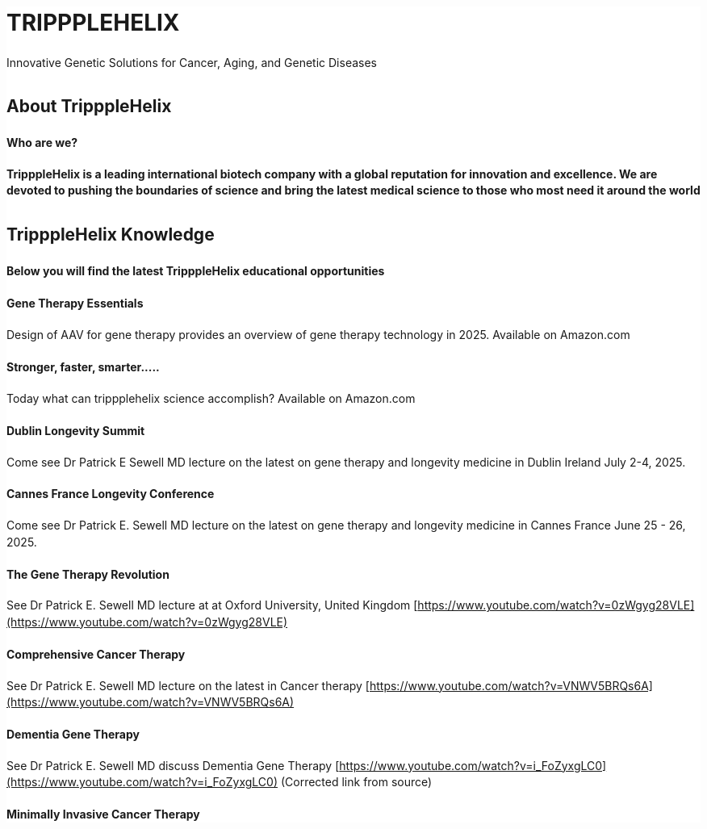 # TRIPPPLEHELIX

Innovative Genetic Solutions for Cancer, Aging, and Genetic Diseases

## About TripppleHelix

#### Who are we?

**TripppleHelix is a leading international biotech company with a global reputation for innovation and excellence. We are devoted to pushing the boundaries of science and bring the latest medical science to those who most need it around the world**

## TripppleHelix Knowledge

#### Below you will find the latest TripppleHelix educational opportunities

#### Gene Therapy Essentials

Design of AAV for gene therapy provides an overview of gene therapy technology in 2025. Available on Amazon.com

#### Stronger, faster, smarter.....

Today what can trippplehelix science accomplish? Available on Amazon.com

#### Dublin Longevity Summit

Come see Dr Patrick E Sewell MD lecture on the latest on gene therapy and longevity medicine in Dublin Ireland July 2-4, 2025.

#### Cannes France Longevity Conference

Come see Dr Patrick E. Sewell MD lecture on the latest on gene therapy and longevity medicine in Cannes France June 25 - 26, 2025.

#### The Gene Therapy Revolution

See Dr Patrick E. Sewell MD lecture at at Oxford University, United Kingdom
[https://www.youtube.com/watch?v=0zWgyg28VLE](https://www.youtube.com/watch?v=0zWgyg28VLE)

#### Comprehensive Cancer Therapy

See Dr Patrick E. Sewell MD lecture on the latest in Cancer therapy
[https://www.youtube.com/watch?v=VNWV5BRQs6A](https://www.youtube.com/watch?v=VNWV5BRQs6A)

#### Dementia Gene Therapy

See Dr Patrick E. Sewell MD discuss Dementia Gene Therapy
[https://www.youtube.com/watch?v=i_FoZyxgLC0](https://www.youtube.com/watch?v=i_FoZyxgLC0) (Corrected link from source)

#### Minimally Invasive Cancer Therapy
